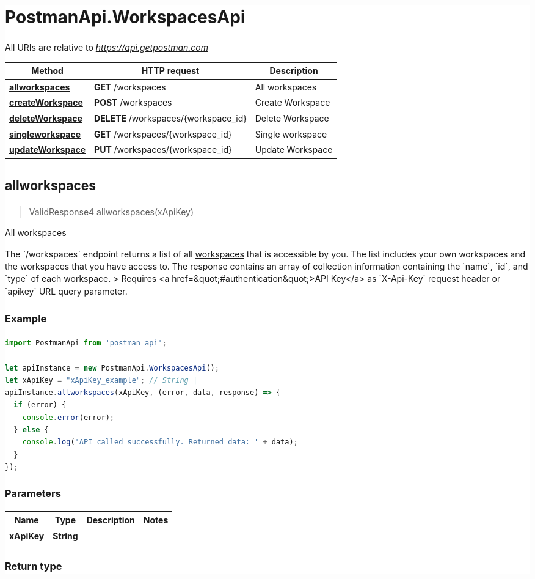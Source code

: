 # PostmanApi.WorkspacesApi

All URIs are relative to *https://api.getpostman.com*

Method | HTTP request | Description
------------- | ------------- | -------------
[**allworkspaces**](WorkspacesApi.md#allworkspaces) | **GET** /workspaces | All workspaces
[**createWorkspace**](WorkspacesApi.md#createWorkspace) | **POST** /workspaces | Create Workspace
[**deleteWorkspace**](WorkspacesApi.md#deleteWorkspace) | **DELETE** /workspaces/{workspace_id} | Delete Workspace
[**singleworkspace**](WorkspacesApi.md#singleworkspace) | **GET** /workspaces/{workspace_id} | Single workspace
[**updateWorkspace**](WorkspacesApi.md#updateWorkspace) | **PUT** /workspaces/{workspace_id} | Update Workspace



## allworkspaces

> ValidResponse4 allworkspaces(xApiKey)

All workspaces

The &#x60;/workspaces&#x60; endpoint returns a list of all [workspaces](https://www.getpostman.com/docs/v6/postman/workspaces/intro_to_workspaces) that is accessible by you. The list includes your own workspaces and the workspaces that you have access to.  The response contains an array of collection information containing the &#x60;name&#x60;, &#x60;id&#x60;, and &#x60;type&#x60; of each workspace.  &gt; Requires &lt;a href&#x3D;\&quot;#authentication\&quot;&gt;API Key&lt;/a&gt; as &#x60;X-Api-Key&#x60; request header or &#x60;apikey&#x60; URL query parameter.

### Example

```javascript
import PostmanApi from 'postman_api';

let apiInstance = new PostmanApi.WorkspacesApi();
let xApiKey = "xApiKey_example"; // String | 
apiInstance.allworkspaces(xApiKey, (error, data, response) => {
  if (error) {
    console.error(error);
  } else {
    console.log('API called successfully. Returned data: ' + data);
  }
});
```

### Parameters


Name | Type | Description  | Notes
------------- | ------------- | ------------- | -------------
 **xApiKey** | **String**|  | 

### Return type
